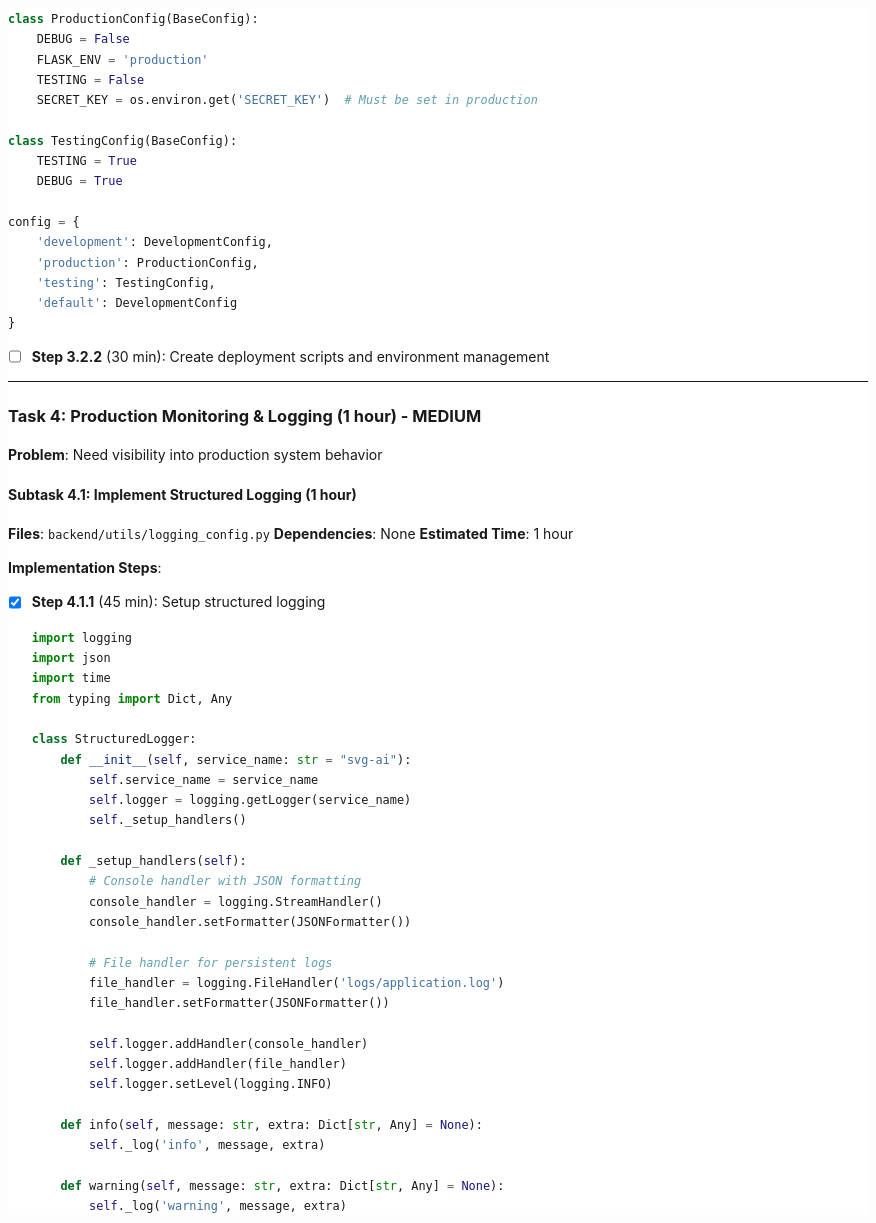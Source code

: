  ```python
  class ProductionConfig(BaseConfig):
      DEBUG = False
      FLASK_ENV = 'production'
      TESTING = False
      SECRET_KEY = os.environ.get('SECRET_KEY')  # Must be set in production

  class TestingConfig(BaseConfig):
      TESTING = True
      DEBUG = True

  config = {
      'development': DevelopmentConfig,
      'production': ProductionConfig,
      'testing': TestingConfig,
      'default': DevelopmentConfig
  }
  ```

- [ ] **Step 3.2.2** (30 min): Create deployment scripts and environment management

---

### Task 4: Production Monitoring & Logging (1 hour) - MEDIUM
**Problem**: Need visibility into production system behavior

#### Subtask 4.1: Implement Structured Logging (1 hour)
**Files**: `backend/utils/logging_config.py`
**Dependencies**: None
**Estimated Time**: 1 hour

**Implementation Steps**:
- [x] **Step 4.1.1** (45 min): Setup structured logging
  ```python
  import logging
  import json
  import time
  from typing import Dict, Any

  class StructuredLogger:
      def __init__(self, service_name: str = "svg-ai"):
          self.service_name = service_name
          self.logger = logging.getLogger(service_name)
          self._setup_handlers()

      def _setup_handlers(self):
          # Console handler with JSON formatting
          console_handler = logging.StreamHandler()
          console_handler.setFormatter(JSONFormatter())

          # File handler for persistent logs
          file_handler = logging.FileHandler('logs/application.log')
          file_handler.setFormatter(JSONFormatter())

          self.logger.addHandler(console_handler)
          self.logger.addHandler(file_handler)
          self.logger.setLevel(logging.INFO)

      def info(self, message: str, extra: Dict[str, Any] = None):
          self._log('info', message, extra)

      def warning(self, message: str, extra: Dict[str, Any] = None):
          self._log('warning', message, extra)

  ```